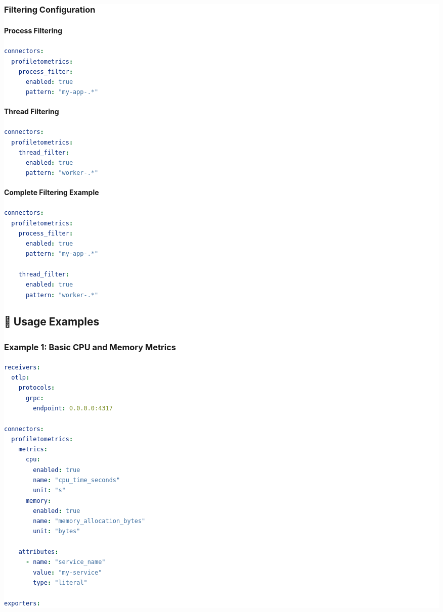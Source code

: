 ### Filtering Configuration

#### Process Filtering

```yaml
connectors:
  profiletometrics:
    process_filter:
      enabled: true
      pattern: "my-app-.*"
```

#### Thread Filtering

```yaml
connectors:
  profiletometrics:
    thread_filter:
      enabled: true
      pattern: "worker-.*"
```

#### Complete Filtering Example

```yaml
connectors:
  profiletometrics:
    process_filter:
      enabled: true
      pattern: "my-app-.*"
    
    thread_filter:
      enabled: true
      pattern: "worker-.*"
```

## 📖 Usage Examples

### Example 1: Basic CPU and Memory Metrics

```yaml
receivers:
  otlp:
    protocols:
      grpc:
        endpoint: 0.0.0.0:4317

connectors:
  profiletometrics:
    metrics:
      cpu:
        enabled: true
        name: "cpu_time_seconds"
        unit: "s"
      memory:
        enabled: true
        name: "memory_allocation_bytes"
        unit: "bytes"
    
    attributes:
      - name: "service_name"
        value: "my-service"
        type: "literal"

exporters:
```